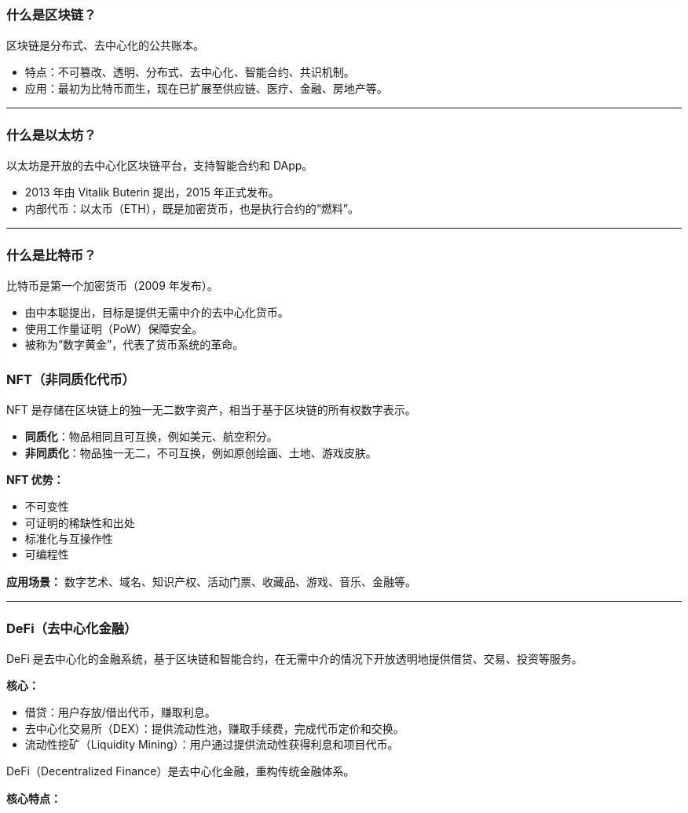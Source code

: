 

### 什么是区块链？

区块链是分布式、去中心化的公共账本。  

- 特点：不可篡改、透明、分布式、去中心化、智能合约、共识机制。  
- 应用：最初为比特币而生，现在已扩展至供应链、医疗、金融、房地产等。  

---

### 什么是以太坊？

以太坊是开放的去中心化区块链平台，支持智能合约和 DApp。  

- 2013 年由 Vitalik Buterin 提出，2015 年正式发布。  
- 内部代币：以太币（ETH），既是加密货币，也是执行合约的“燃料”。  

---

### 什么是比特币？

比特币是第一个加密货币（2009 年发布）。  

- 由中本聪提出，目标是提供无需中介的去中心化货币。  
- 使用工作量证明（PoW）保障安全。  
- 被称为“数字黄金”，代表了货币系统的革命。 

### NFT（非同质化代币）
NFT 是存储在区块链上的独一无二数字资产，相当于基于区块链的所有权数字表示。  
- **同质化**：物品相同且可互换，例如美元、航空积分。  
- **非同质化**：物品独一无二，不可互换，例如原创绘画、土地、游戏皮肤。  

**NFT 优势：**  
- 不可变性  
- 可证明的稀缺性和出处  
- 标准化与互操作性  
- 可编程性  

**应用场景：** 数字艺术、域名、知识产权、活动门票、收藏品、游戏、音乐、金融等。  

---

### DeFi（去中心化金融）
DeFi 是去中心化的金融系统，基于区块链和智能合约，在无需中介的情况下开放透明地提供借贷、交易、投资等服务。  

**核心：**  
- 借贷：用户存放/借出代币，赚取利息。  
- 去中心化交易所（DEX）：提供流动性池，赚取手续费，完成代币定价和交换。  
- 流动性挖矿（Liquidity Mining）：用户通过提供流动性获得利息和项目代币。  





DeFi（Decentralized Finance）是去中心化金融，重构传统金融体系。  

**核心特点：**
